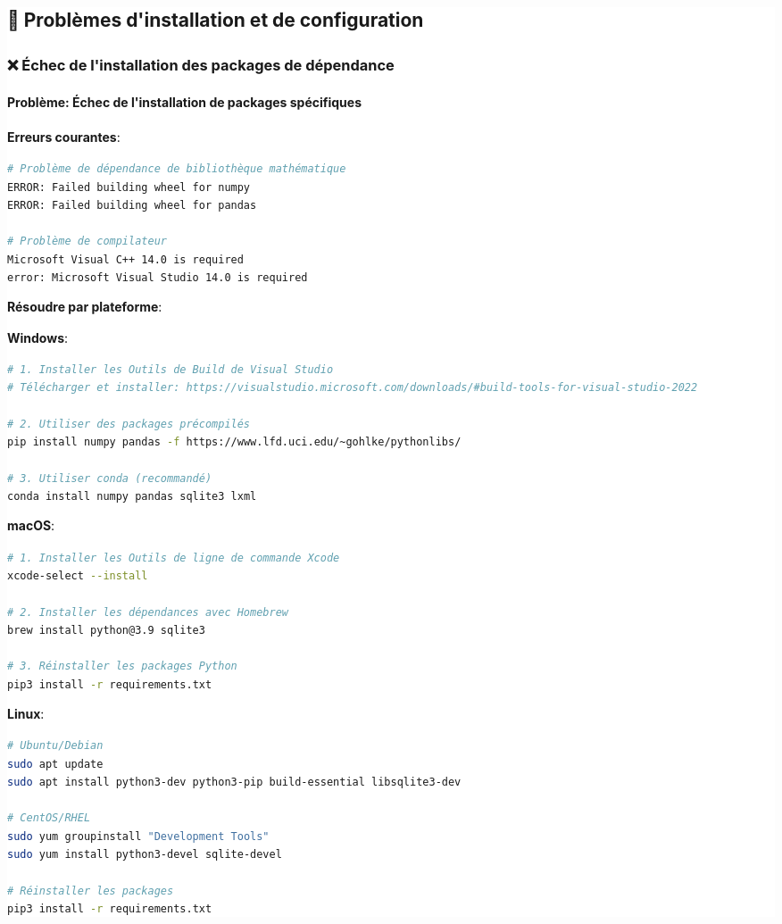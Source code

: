 
## 🔄 Problèmes d'installation et de configuration

### ❌ Échec de l'installation des packages de dépendance

#### **Problème**: Échec de l'installation de packages spécifiques
**Erreurs courantes**:
```bash
# Problème de dépendance de bibliothèque mathématique
ERROR: Failed building wheel for numpy
ERROR: Failed building wheel for pandas

# Problème de compilateur
Microsoft Visual C++ 14.0 is required
error: Microsoft Visual Studio 14.0 is required
```

**Résoudre par plateforme**:

**Windows**:
```bash
# 1. Installer les Outils de Build de Visual Studio
# Télécharger et installer: https://visualstudio.microsoft.com/downloads/#build-tools-for-visual-studio-2022

# 2. Utiliser des packages précompilés
pip install numpy pandas -f https://www.lfd.uci.edu/~gohlke/pythonlibs/

# 3. Utiliser conda (recommandé)
conda install numpy pandas sqlite3 lxml
```

**macOS**:
```bash
# 1. Installer les Outils de ligne de commande Xcode
xcode-select --install

# 2. Installer les dépendances avec Homebrew
brew install python@3.9 sqlite3

# 3. Réinstaller les packages Python
pip3 install -r requirements.txt
```

**Linux**:
```bash
# Ubuntu/Debian
sudo apt update
sudo apt install python3-dev python3-pip build-essential libsqlite3-dev

# CentOS/RHEL
sudo yum groupinstall "Development Tools"
sudo yum install python3-devel sqlite-devel

# Réinstaller les packages
pip3 install -r requirements.txt
```
